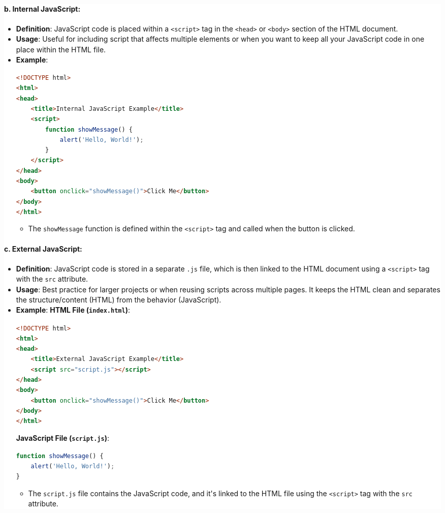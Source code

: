 #### **b. Internal JavaScript:**
- **Definition**: JavaScript code is placed within a `<script>` tag in the `<head>` or `<body>` section of the HTML document.
- **Usage**: Useful for including script that affects multiple elements or when you want to keep all your JavaScript code in one place within the HTML file.
- **Example**:
  ```html
  <!DOCTYPE html>
  <html>
  <head>
      <title>Internal JavaScript Example</title>
      <script>
          function showMessage() {
              alert('Hello, World!');
          }
      </script>
  </head>
  <body>
      <button onclick="showMessage()">Click Me</button>
  </body>
  </html>
  ```
  - The `showMessage` function is defined within the `<script>` tag and called when the button is clicked.

#### **c. External JavaScript:**
- **Definition**: JavaScript code is stored in a separate `.js` file, which is then linked to the HTML document using a `<script>` tag with the `src` attribute.
- **Usage**: Best practice for larger projects or when reusing scripts across multiple pages. It keeps the HTML clean and separates the structure/content (HTML) from the behavior (JavaScript).
- **Example**:
  **HTML File (`index.html`)**:
  ```html
  <!DOCTYPE html>
  <html>
  <head>
      <title>External JavaScript Example</title>
      <script src="script.js"></script>
  </head>
  <body>
      <button onclick="showMessage()">Click Me</button>
  </body>
  </html>
  ```
  **JavaScript File (`script.js`)**:
  ```javascript
  function showMessage() {
      alert('Hello, World!');
  }
  ```
  - The `script.js` file contains the JavaScript code, and it's linked to the HTML file using the `<script>` tag with the `src` attribute.
